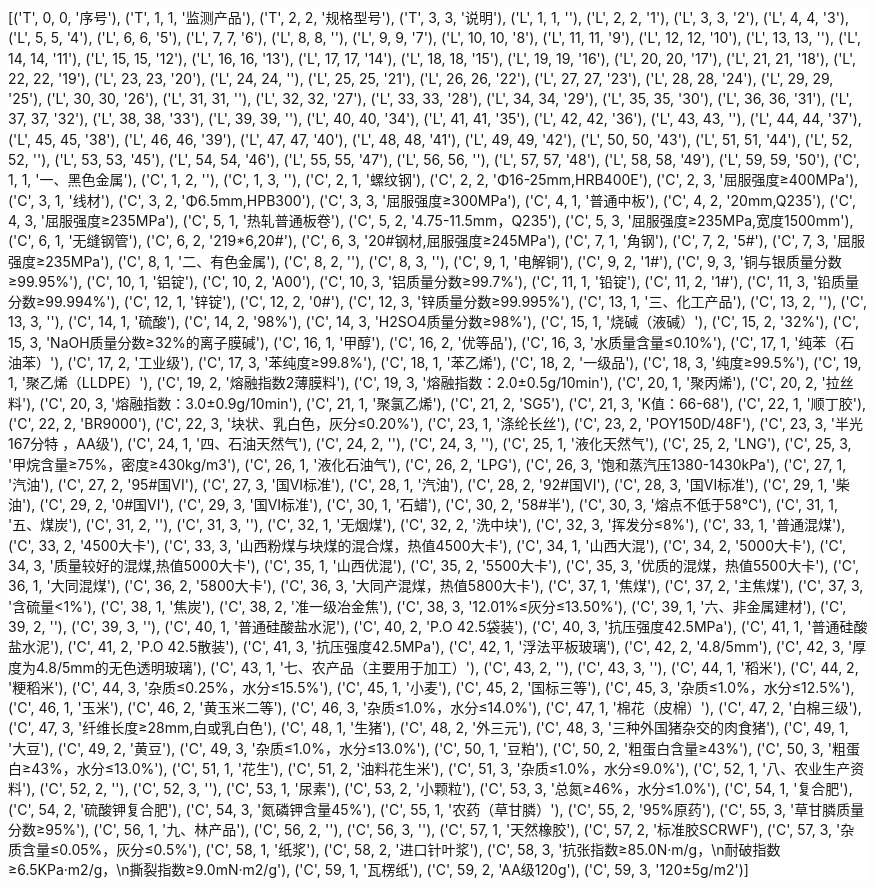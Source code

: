 [('T', 0, 0, '序号'), ('T', 1, 1, '监测产品'), ('T', 2, 2, '规格型号'), ('T', 3, 3, '说明'), ('L', 1, 1, ''), ('L', 2, 2, '1'), ('L', 3, 3, '2'), ('L', 4, 4, '3'), ('L', 5, 5, '4'), ('L', 6, 6, '5'), ('L', 7, 7, '6'), ('L', 8, 8, ''), ('L', 9, 9, '7'), ('L', 10, 10, '8'), ('L', 11, 11, '9'), ('L', 12, 12, '10'), ('L', 13, 13, ''), ('L', 14, 14, '11'), ('L', 15, 15, '12'), ('L', 16, 16, '13'), ('L', 17, 17, '14'), ('L', 18, 18, '15'), ('L', 19, 19, '16'), ('L', 20, 20, '17'), ('L', 21, 21, '18'), ('L', 22, 22, '19'), ('L', 23, 23, '20'), ('L', 24, 24, ''), ('L', 25, 25, '21'), ('L', 26, 26, '22'), ('L', 27, 27, '23'), ('L', 28, 28, '24'), ('L', 29, 29, '25'), ('L', 30, 30, '26'), ('L', 31, 31, ''), ('L', 32, 32, '27'), ('L', 33, 33, '28'), ('L', 34, 34, '29'), ('L', 35, 35, '30'), ('L', 36, 36, '31'), ('L', 37, 37, '32'), ('L', 38, 38, '33'), ('L', 39, 39, ''), ('L', 40, 40, '34'), ('L', 41, 41, '35'), ('L', 42, 42, '36'), ('L', 43, 43, ''), ('L', 44, 44, '37'), ('L', 45, 45, '38'), ('L', 46, 46, '39'), ('L', 47, 47, '40'), ('L', 48, 48, '41'), ('L', 49, 49, '42'), ('L', 50, 50, '43'), ('L', 51, 51, '44'), ('L', 52, 52, ''), ('L', 53, 53, '45'), ('L', 54, 54, '46'), ('L', 55, 55, '47'), ('L', 56, 56, ''), ('L', 57, 57, '48'), ('L', 58, 58, '49'), ('L', 59, 59, '50'), ('C', 1, 1, '一、黑色金属'), ('C', 1, 2, ''), ('C', 1, 3, ''), ('C', 2, 1, '螺纹钢'), ('C', 2, 2, 'Φ16-25mm,HRB400E'), ('C', 2, 3, '屈服强度≥400MPa'), ('C', 3, 1, '线材'), ('C', 3, 2, 'Φ6.5mm,HPB300'), ('C', 3, 3, '屈服强度≥300MPa'), ('C', 4, 1, '普通中板'), ('C', 4, 2, '20mm,Q235'), ('C', 4, 3, '屈服强度≥235MPa'), ('C', 5, 1, '热轧普通板卷'), ('C', 5, 2, '4.75-11.5mm，Q235'), ('C', 5, 3, '屈服强度≥235MPa,宽度1500mm'), ('C', 6, 1, '无缝钢管'), ('C', 6, 2, '219*6,20#'), ('C', 6, 3, '20#钢材,屈服强度≥245MPa'), ('C', 7, 1, '角钢'), ('C', 7, 2, '5#'), ('C', 7, 3, '屈服强度≥235MPa'), ('C', 8, 1, '二、有色金属'), ('C', 8, 2, ''), ('C', 8, 3, ''), ('C', 9, 1, '电解铜'), ('C', 9, 2, '1#'), ('C', 9, 3, '铜与银质量分数≥99.95%'), ('C', 10, 1, '铝锭'), ('C', 10, 2, 'A00'), ('C', 10, 3, '铝质量分数≥99.7%'), ('C', 11, 1, '铅锭'), ('C', 11, 2, '1#'), ('C', 11, 3, '铅质量分数≥99.994%'), ('C', 12, 1, '锌锭'), ('C', 12, 2, '0#'), ('C', 12, 3, '锌质量分数≥99.995%'), ('C', 13, 1, '三、化工产品'), ('C', 13, 2, ''), ('C', 13, 3, ''), ('C', 14, 1, '硫酸'), ('C', 14, 2, '98%'), ('C', 14, 3, 'H2SO4质量分数≥98%'), ('C', 15, 1, '烧碱（液碱）'), ('C', 15, 2, '32%'), ('C', 15, 3, 'NaOH质量分数≥32%的离子膜碱'), ('C', 16, 1, '甲醇'), ('C', 16, 2, '优等品'), ('C', 16, 3, '水质量含量≤0.10%'), ('C', 17, 1, '纯苯（石油苯）'), ('C', 17, 2, '工业级'), ('C', 17, 3, '苯纯度≥99.8%'), ('C', 18, 1, '苯乙烯'), ('C', 18, 2, '一级品'), ('C', 18, 3, '纯度≥99.5%'), ('C', 19, 1, '聚乙烯（LLDPE）'), ('C', 19, 2, '熔融指数2薄膜料'), ('C', 19, 3, '熔融指数：2.0±0.5g/10min'), ('C', 20, 1, '聚丙烯'), ('C', 20, 2, '拉丝料'), ('C', 20, 3, '熔融指数：3.0±0.9g/10min'), ('C', 21, 1, '聚氯乙烯'), ('C', 21, 2, 'SG5'), ('C', 21, 3, 'K值：66-68'), ('C', 22, 1, '顺丁胶'), ('C', 22, 2, 'BR9000'), ('C', 22, 3, '块状、乳白色，灰分≤0.20%'), ('C', 23, 1, '涤纶长丝'), ('C', 23, 2, 'POY150D/48F'), ('C', 23, 3, '半光167分特 ，AA级'), ('C', 24, 1, '四、石油天然气'), ('C', 24, 2, ''), ('C', 24, 3, ''), ('C', 25, 1, '液化天然气'), ('C', 25, 2, 'LNG'), ('C', 25, 3, '甲烷含量≥75%，密度≥430kg/m3'), ('C', 26, 1, '液化石油气'), ('C', 26, 2, 'LPG'), ('C', 26, 3, '饱和蒸汽压1380-1430kPa'), ('C', 27, 1, '汽油'), ('C', 27, 2, '95#国VI'), ('C', 27, 3, '国VI标准'), ('C', 28, 1, '汽油'), ('C', 28, 2, '92#国VI'), ('C', 28, 3, '国VI标准'), ('C', 29, 1, '柴油'), ('C', 29, 2, '0#国VI'), ('C', 29, 3, '国VI标准'), ('C', 30, 1, '石蜡'), ('C', 30, 2, '58#半'), ('C', 30, 3, '熔点不低于58℃'), ('C', 31, 1, '五、煤炭'), ('C', 31, 2, ''), ('C', 31, 3, ''), ('C', 32, 1, '无烟煤'), ('C', 32, 2, '洗中块'), ('C', 32, 3, '挥发分≤8%'), ('C', 33, 1, '普通混煤'), ('C', 33, 2, '4500大卡'), ('C', 33, 3, '山西粉煤与块煤的混合煤，热值4500大卡'), ('C', 34, 1, '山西大混'), ('C', 34, 2, '5000大卡'), ('C', 34, 3, '质量较好的混煤,热值5000大卡'), ('C', 35, 1, '山西优混'), ('C', 35, 2, '5500大卡'), ('C', 35, 3, '优质的混煤，热值5500大卡'), ('C', 36, 1, '大同混煤'), ('C', 36, 2, '5800大卡'), ('C', 36, 3, '大同产混煤，热值5800大卡'), ('C', 37, 1, '焦煤'), ('C', 37, 2, '主焦煤'), ('C', 37, 3, '含硫量<1%'), ('C', 38, 1, '焦炭'), ('C', 38, 2, '准一级冶金焦'), ('C', 38, 3, '12.01%≤灰分≤13.50%'), ('C', 39, 1, '六、非金属建材'), ('C', 39, 2, ''), ('C', 39, 3, ''), ('C', 40, 1, '普通硅酸盐水泥'), ('C', 40, 2, 'P.O 42.5袋装'), ('C', 40, 3, '抗压强度42.5MPa'), ('C', 41, 1, '普通硅酸盐水泥'), ('C', 41, 2, 'P.O 42.5散装'), ('C', 41, 3, '抗压强度42.5MPa'), ('C', 42, 1, '浮法平板玻璃'), ('C', 42, 2, '4.8/5mm'), ('C', 42, 3, '厚度为4.8/5mm的无色透明玻璃'), ('C', 43, 1, '七、农产品（主要用于加工）'), ('C', 43, 2, ''), ('C', 43, 3, ''), ('C', 44, 1, '稻米'), ('C', 44, 2, '粳稻米'), ('C', 44, 3, '杂质≤0.25%，水分≤15.5%'), ('C', 45, 1, '小麦'), ('C', 45, 2, '国标三等'), ('C', 45, 3, '杂质≤1.0%，水分≤12.5%'), ('C', 46, 1, '玉米'), ('C', 46, 2, '黄玉米二等'), ('C', 46, 3, '杂质≤1.0%，水分≤14.0%'), ('C', 47, 1, '棉花（皮棉）'), ('C', 47, 2, '白棉三级'), ('C', 47, 3, '纤维长度≥28mm,白或乳白色'), ('C', 48, 1, '生猪'), ('C', 48, 2, '外三元'), ('C', 48, 3, '三种外国猪杂交的肉食猪'), ('C', 49, 1, '大豆'), ('C', 49, 2, '黄豆'), ('C', 49, 3, '杂质≤1.0%，水分≤13.0%'), ('C', 50, 1, '豆粕'), ('C', 50, 2, '粗蛋白含量≥43%'), ('C', 50, 3, '粗蛋白≥43%，水分≤13.0%'), ('C', 51, 1, '花生'), ('C', 51, 2, '油料花生米'), ('C', 51, 3, '杂质≤1.0%，水分≤9.0%'), ('C', 52, 1, '八、农业生产资料'), ('C', 52, 2, ''), ('C', 52, 3, ''), ('C', 53, 1, '尿素'), ('C', 53, 2, '小颗粒'), ('C', 53, 3, '总氮≥46%，水分≤1.0%'), ('C', 54, 1, '复合肥'), ('C', 54, 2, '硫酸钾复合肥'), ('C', 54, 3, '氮磷钾含量45%'), ('C', 55, 1, '农药（草甘膦）'), ('C', 55, 2, '95%原药'), ('C', 55, 3, '草甘膦质量分数≥95%'), ('C', 56, 1, '九、林产品'), ('C', 56, 2, ''), ('C', 56, 3, ''), ('C', 57, 1, '天然橡胶'), ('C', 57, 2, '标准胶SCRWF'), ('C', 57, 3, '杂质含量≤0.05%，灰分≤0.5%'), ('C', 58, 1, '纸浆'), ('C', 58, 2, '进口针叶浆'), ('C', 58, 3, '抗张指数≥85.0N·m/g，\n耐破指数≥6.5KPa·m2/g，\n撕裂指数≥9.0mN·m2/g'), ('C', 59, 1, '瓦楞纸'), ('C', 59, 2, 'AA级120g'), ('C', 59, 3, '120±5g/m2')]